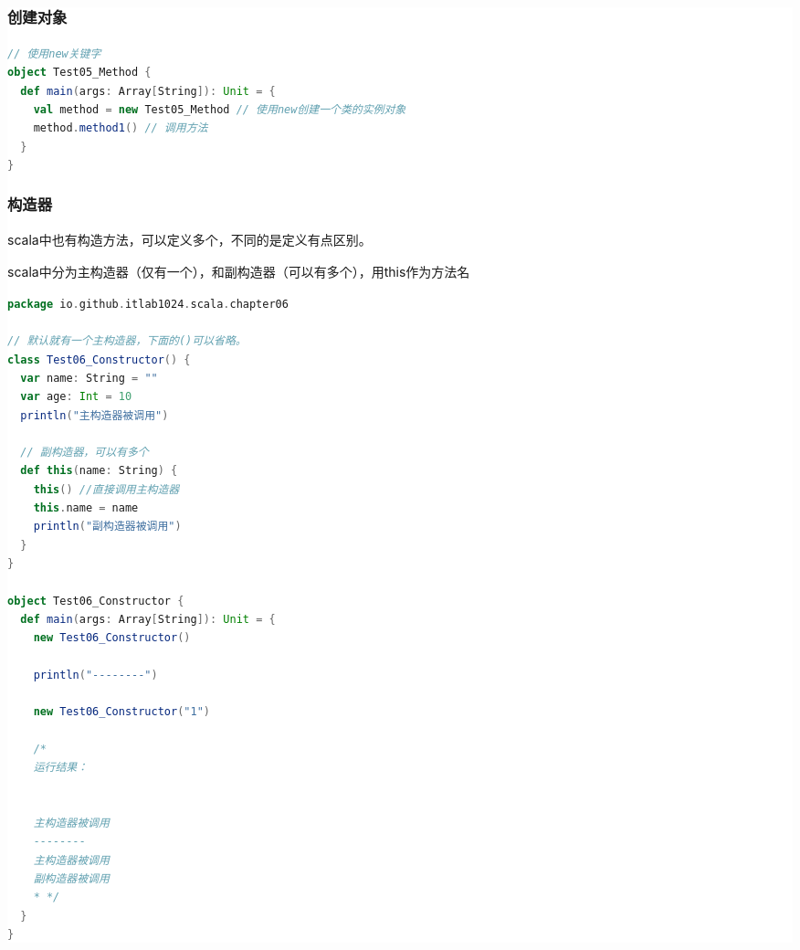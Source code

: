 ### 创建对象

```scala
// 使用new关键字
object Test05_Method {
  def main(args: Array[String]): Unit = {
    val method = new Test05_Method // 使用new创建一个类的实例对象
    method.method1() // 调用方法
  }
}
```

### 构造器

scala中也有构造方法，可以定义多个，不同的是定义有点区别。

scala中分为主构造器（仅有一个），和副构造器（可以有多个），用this作为方法名

```scala
package io.github.itlab1024.scala.chapter06

// 默认就有一个主构造器，下面的()可以省略。
class Test06_Constructor() {
  var name: String = ""
  var age: Int = 10
  println("主构造器被调用")

  // 副构造器，可以有多个
  def this(name: String) {
    this() //直接调用主构造器
    this.name = name
    println("副构造器被调用")
  }
}

object Test06_Constructor {
  def main(args: Array[String]): Unit = {
    new Test06_Constructor()

    println("--------")

    new Test06_Constructor("1")

    /*
    运行结果：

    
    主构造器被调用
    --------
    主构造器被调用
    副构造器被调用
    * */
  }
}
```
